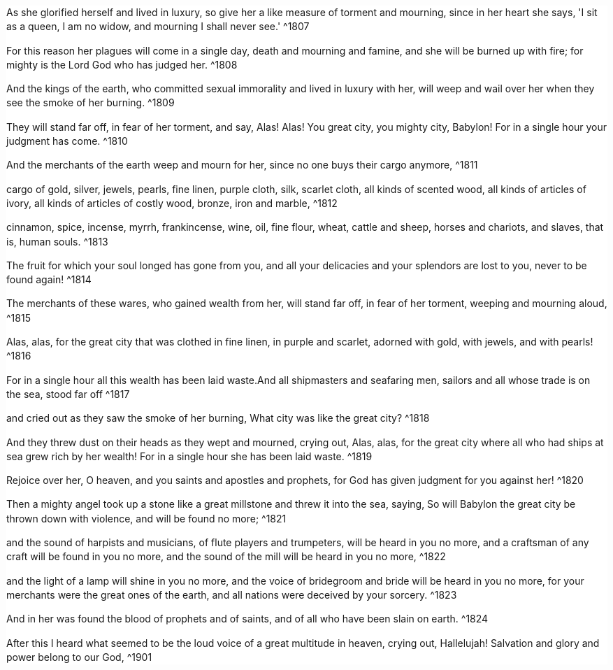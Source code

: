 As she glorified herself and lived in luxury, so give her a like measure of torment and mourning, since in her heart she says, 'I sit as a queen, I am no widow, and mourning I shall never see.' ^1807

For this reason her plagues will come in a single day, death and mourning and famine, and she will be burned up with fire; for mighty is the Lord God who has judged her. ^1808

And the kings of the earth, who committed sexual immorality and lived in luxury with her, will weep and wail over her when they see the smoke of her burning. ^1809

They will stand far off, in fear of her torment, and say, Alas! Alas! You great city, you mighty city, Babylon! For in a single hour your judgment has come. ^1810

And the merchants of the earth weep and mourn for her, since no one buys their cargo anymore, ^1811

cargo of gold, silver, jewels, pearls, fine linen, purple cloth, silk, scarlet cloth, all kinds of scented wood, all kinds of articles of ivory, all kinds of articles of costly wood, bronze, iron and marble, ^1812

cinnamon, spice, incense, myrrh, frankincense, wine, oil, fine flour, wheat, cattle and sheep, horses and chariots, and slaves, that is, human souls. ^1813

The fruit for which your soul longed has gone from you, and all your delicacies and your splendors are lost to you, never to be found again! ^1814

The merchants of these wares, who gained wealth from her, will stand far off, in fear of her torment, weeping and mourning aloud, ^1815

Alas, alas, for the great city that was clothed in fine linen, in purple and scarlet, adorned with gold, with jewels, and with pearls! ^1816

For in a single hour all this wealth has been laid waste.And all shipmasters and seafaring men, sailors and all whose trade is on the sea, stood far off ^1817

and cried out as they saw the smoke of her burning, What city was like the great city? ^1818

And they threw dust on their heads as they wept and mourned, crying out, Alas, alas, for the great city where all who had ships at sea grew rich by her wealth! For in a single hour she has been laid waste. ^1819

Rejoice over her, O heaven, and you saints and apostles and prophets, for God has given judgment for you against her! ^1820

Then a mighty angel took up a stone like a great millstone and threw it into the sea, saying, So will Babylon the great city be thrown down with violence, and will be found no more; ^1821

and the sound of harpists and musicians, of flute players and trumpeters, will be heard in you no more, and a craftsman of any craft will be found in you no more, and the sound of the mill will be heard in you no more, ^1822

and the light of a lamp will shine in you no more, and the voice of bridegroom and bride will be heard in you no more, for your merchants were the great ones of the earth, and all nations were deceived by your sorcery. ^1823

And in her was found the blood of prophets and of saints, and of all who have been slain on earth. ^1824


After this I heard what seemed to be the loud voice of a great multitude in heaven, crying out, Hallelujah! Salvation and glory and power belong to our God, ^1901
